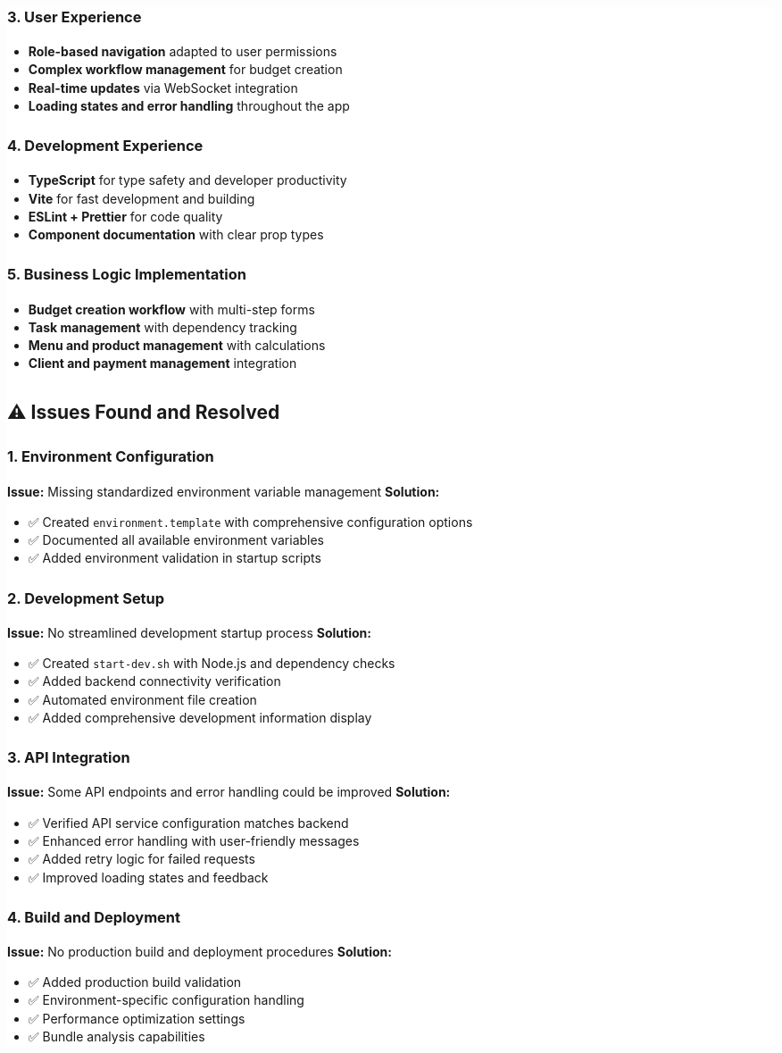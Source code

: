 ### 3. **User Experience**
- **Role-based navigation** adapted to user permissions
- **Complex workflow management** for budget creation
- **Real-time updates** via WebSocket integration
- **Loading states and error handling** throughout the app

### 4. **Development Experience**
- **TypeScript** for type safety and developer productivity
- **Vite** for fast development and building
- **ESLint + Prettier** for code quality
- **Component documentation** with clear prop types

### 5. **Business Logic Implementation**
- **Budget creation workflow** with multi-step forms
- **Task management** with dependency tracking
- **Menu and product management** with calculations
- **Client and payment management** integration

## ⚠️ Issues Found and Resolved

### 1. **Environment Configuration**
**Issue:** Missing standardized environment variable management
**Solution:**
- ✅ Created `environment.template` with comprehensive configuration options
- ✅ Documented all available environment variables
- ✅ Added environment validation in startup scripts

### 2. **Development Setup**
**Issue:** No streamlined development startup process
**Solution:**
- ✅ Created `start-dev.sh` with Node.js and dependency checks
- ✅ Added backend connectivity verification
- ✅ Automated environment file creation
- ✅ Added comprehensive development information display

### 3. **API Integration**
**Issue:** Some API endpoints and error handling could be improved
**Solution:**
- ✅ Verified API service configuration matches backend
- ✅ Enhanced error handling with user-friendly messages
- ✅ Added retry logic for failed requests
- ✅ Improved loading states and feedback

### 4. **Build and Deployment**
**Issue:** No production build and deployment procedures
**Solution:**
- ✅ Added production build validation
- ✅ Environment-specific configuration handling
- ✅ Performance optimization settings
- ✅ Bundle analysis capabilities
